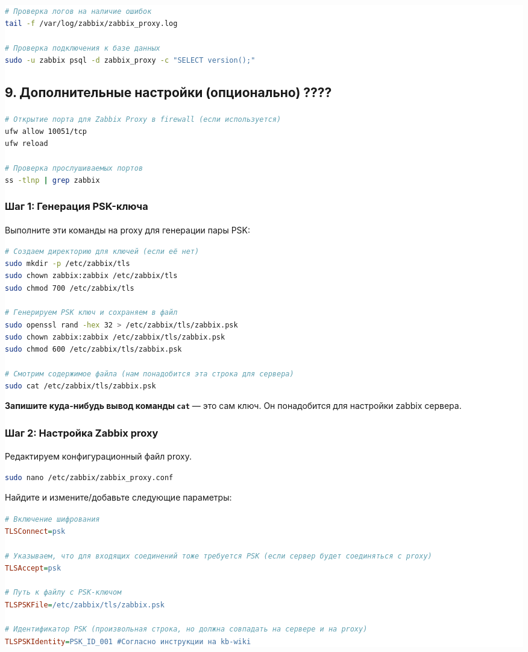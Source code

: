 ```bash
# Проверка логов на наличие ошибок
tail -f /var/log/zabbix/zabbix_proxy.log

# Проверка подключения к базе данных
sudo -u zabbix psql -d zabbix_proxy -c "SELECT version();"
```

## 9. Дополнительные настройки (опционально) ????

```bash
# Открытие порта для Zabbix Proxy в firewall (если используется)
ufw allow 10051/tcp
ufw reload

# Проверка прослушиваемых портов
ss -tlnp | grep zabbix
```


### Шаг 1: Генерация PSK-ключа

Выполните эти команды  на proxy для генерации пары PSK:

```bash
# Создаем директорию для ключей (если её нет)
sudo mkdir -p /etc/zabbix/tls
sudo chown zabbix:zabbix /etc/zabbix/tls
sudo chmod 700 /etc/zabbix/tls

# Генерируем PSK ключ и сохраняем в файл
sudo openssl rand -hex 32 > /etc/zabbix/tls/zabbix.psk
sudo chown zabbix:zabbix /etc/zabbix/tls/zabbix.psk
sudo chmod 600 /etc/zabbix/tls/zabbix.psk

# Смотрим содержимое файла (нам понадобится эта строка для сервера)
sudo cat /etc/zabbix/tls/zabbix.psk
```

**Запишите куда-нибудь вывод команды `cat`** — это сам ключ. Он понадобится для настройки zabbix сервера.

### Шаг 2: Настройка Zabbix proxy

Редактируем конфигурационный файл proxy.

```bash
sudo nano /etc/zabbix/zabbix_proxy.conf
```

Найдите и измените/добавьте следующие параметры:

```ini
# Включение шифрования
TLSConnect=psk

# Указываем, что для входящих соединений тоже требуется PSK (если сервер будет соединяться с proxy)
TLSAccept=psk

# Путь к файлу с PSK-ключом
TLSPSKFile=/etc/zabbix/tls/zabbix.psk

# Идентификатор PSK (произвольная строка, но должна совпадать на сервере и на proxy)
TLSPSKIdentity=PSK_ID_001 #Согласно инструкции на kb-wiki
```
